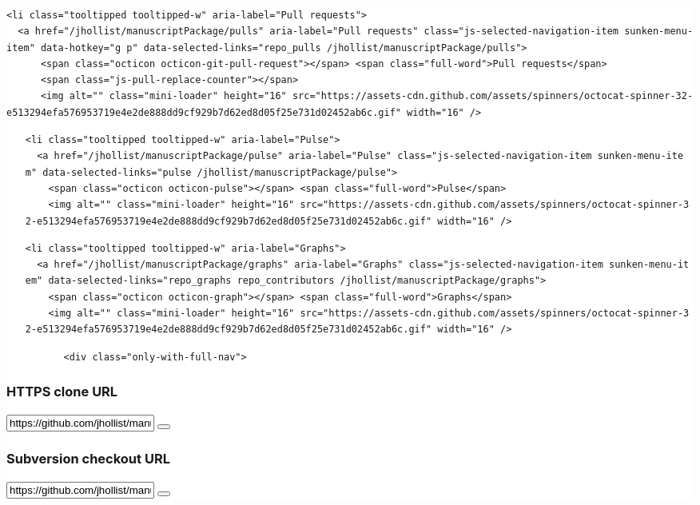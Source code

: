     <li class="tooltipped tooltipped-w" aria-label="Pull requests">
      <a href="/jhollist/manuscriptPackage/pulls" aria-label="Pull requests" class="js-selected-navigation-item sunken-menu-item" data-hotkey="g p" data-selected-links="repo_pulls /jhollist/manuscriptPackage/pulls">
          <span class="octicon octicon-git-pull-request"></span> <span class="full-word">Pull requests</span>
          <span class="js-pull-replace-counter"></span>
          <img alt="" class="mini-loader" height="16" src="https://assets-cdn.github.com/assets/spinners/octocat-spinner-32-e513294efa576953719e4e2de888dd9cf929b7d62ed8d05f25e731d02452ab6c.gif" width="16" />
</a>    </li>


  </ul>
  <div class="sunken-menu-separator"></div>
  <ul class="sunken-menu-group">

    <li class="tooltipped tooltipped-w" aria-label="Pulse">
      <a href="/jhollist/manuscriptPackage/pulse" aria-label="Pulse" class="js-selected-navigation-item sunken-menu-item" data-selected-links="pulse /jhollist/manuscriptPackage/pulse">
        <span class="octicon octicon-pulse"></span> <span class="full-word">Pulse</span>
        <img alt="" class="mini-loader" height="16" src="https://assets-cdn.github.com/assets/spinners/octocat-spinner-32-e513294efa576953719e4e2de888dd9cf929b7d62ed8d05f25e731d02452ab6c.gif" width="16" />
</a>    </li>

    <li class="tooltipped tooltipped-w" aria-label="Graphs">
      <a href="/jhollist/manuscriptPackage/graphs" aria-label="Graphs" class="js-selected-navigation-item sunken-menu-item" data-selected-links="repo_graphs repo_contributors /jhollist/manuscriptPackage/graphs">
        <span class="octicon octicon-graph"></span> <span class="full-word">Graphs</span>
        <img alt="" class="mini-loader" height="16" src="https://assets-cdn.github.com/assets/spinners/octocat-spinner-32-e513294efa576953719e4e2de888dd9cf929b7d62ed8d05f25e731d02452ab6c.gif" width="16" />
</a>    </li>
  </ul>


</nav>

              <div class="only-with-full-nav">
                  
<div class="clone-url open"
  data-protocol-type="http"
  data-url="/users/set_protocol?protocol_selector=http&amp;protocol_type=clone">
  <h3><span class="text-emphasized">HTTPS</span> clone URL</h3>
  <div class="input-group js-zeroclipboard-container">
    <input type="text" class="input-mini input-monospace js-url-field js-zeroclipboard-target"
           value="https://github.com/jhollist/manuscriptPackage.git" readonly="readonly">
    <span class="input-group-button">
      <button aria-label="Copy to clipboard" class="js-zeroclipboard btn btn-sm zeroclipboard-button" data-copied-hint="Copied!" type="button"><span class="octicon octicon-clippy"></span></button>
    </span>
  </div>
</div>

  
<div class="clone-url "
  data-protocol-type="subversion"
  data-url="/users/set_protocol?protocol_selector=subversion&amp;protocol_type=clone">
  <h3><span class="text-emphasized">Subversion</span> checkout URL</h3>
  <div class="input-group js-zeroclipboard-container">
    <input type="text" class="input-mini input-monospace js-url-field js-zeroclipboard-target"
           value="https://github.com/jhollist/manuscriptPackage" readonly="readonly">
    <span class="input-group-button">
      <button aria-label="Copy to clipboard" class="js-zeroclipboard btn btn-sm zeroclipboard-button" data-copied-hint="Copied!" type="button"><span class="octicon octicon-clippy"></span></button>
    </span>
  </div>
</div>
